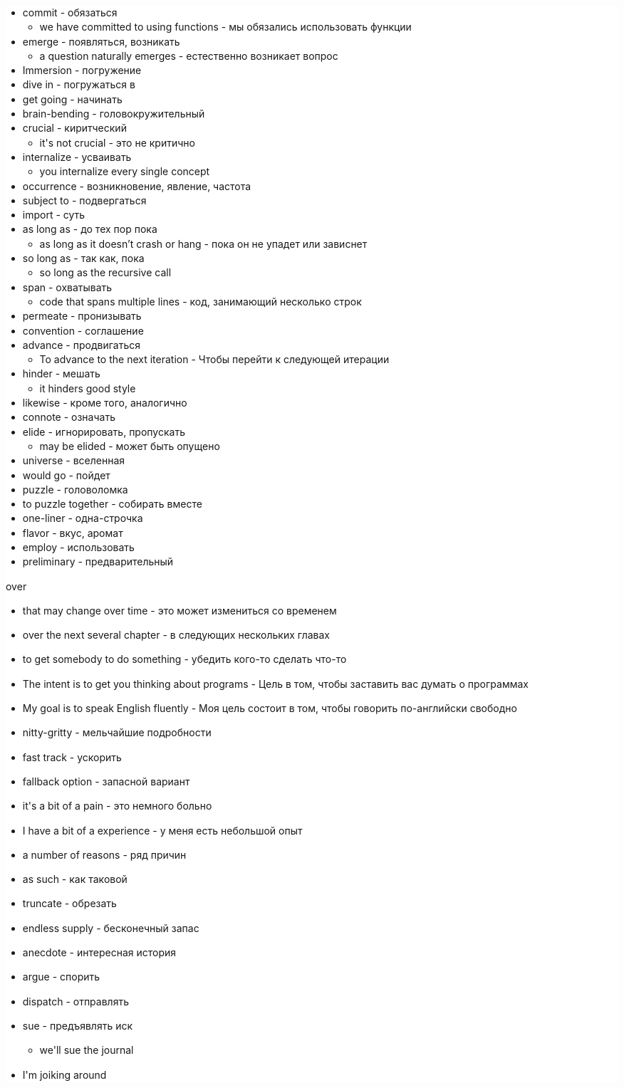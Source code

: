 - commit - обязаться
	- we have committed to using functions - мы обязались использовать функции
- emerge - появляться, возникать
	- a question naturally emerges - естественно возникает вопрос
- Immersion - погружение
- dive in - погружаться в
- get going - начинать
- brain-bending - головокружительный
- crucial - киритческий
	- it's not crucial - это не критично
- internalize - усваивать
	- you internalize every single concept
- occurrence - возникновение, явление, частота
- subject to - подвергаться
- import - суть
- as long as - до тех пор пока
	- as long as it doesn’t crash or hang - пока он не упадет или зависнет
- so long as - так как, пока
	- so long as the recursive call
- span - охватывать
	- code that spans multiple lines - код, занимающий несколько строк
- permeate - пронизывать
- convention - соглашение
- advance - продвигаться
	- To advance to the next iteration - Чтобы перейти к следующей итерации
- hinder - мешать
	- it hinders good style
- likewise - кроме того, аналогично
- connote - означать
- elide - игнорировать, пропускать
	- may be elided - может быть опущено
- universe - вселенная
- would go - пойдет
- puzzle - головоломка
- to puzzle together - собирать вместе
- one-liner - одна-строчка
- flavor - вкус, аромат
- employ - использовать
- preliminary - предварительный

over
- that may change over time - это может измениться со временем
- over the next several chapter - в следующих нескольких главах

- to get somebody to do something - убедить кого-то сделать что-то
- The intent is to get you thinking about programs - Цель в том, чтобы заставить вас думать о программах
- My goal is to speak English fluently - Моя цель состоит в том, чтобы говорить по-английски свободно

- nitty-gritty - мельчайшие подробности
- fast track - ускорить
- fallback option - запасной вариант
- it's a bit of a pain - это немного больно
- I have a bit of a experience - у меня есть небольшой опыт
- a number of reasons - ряд причин
- as such - как таковой
- truncate - обрезать
- endless supply - бесконечный запас
- anecdote - интересная история
- argue - спорить
- dispatch - отправлять
- sue - предъявлять иск
	- we'll sue the journal
- I'm joiking around